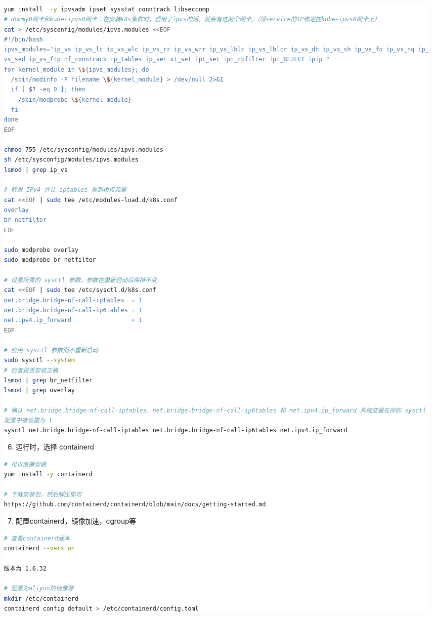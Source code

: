 ```bash
yum install  -y ipvsadm ipset sysstat conntrack libseccomp
# dummy0网卡和kube-ipvs0网卡：在安装k8s集群时，启用了ipvs的话，就会有这两个网卡。（将service的IP绑定在kube-ipvs0网卡上）
cat > /etc/sysconfig/modules/ipvs.modules <<EOF
#!/bin/bash
ipvs_modules="ip_vs ip_vs_lc ip_vs_wlc ip_vs_rr ip_vs_wrr ip_vs_lblc ip_vs_lblcr ip_vs_dh ip_vs_sh ip_vs_fo ip_vs_nq ip_vs_sed ip_vs_ftp nf_conntrack ip_tables ip_set xt_set ipt_set ipt_rpfilter ipt_REJECT ipip "
for kernel_module in \${ipvs_modules}; do
  /sbin/modinfo -F filename \${kernel_module} > /dev/null 2>&1
  if [ $? -eq 0 ]; then
    /sbin/modprobe \${kernel_module}
  fi
done
EOF

chmod 755 /etc/sysconfig/modules/ipvs.modules 
sh /etc/sysconfig/modules/ipvs.modules 
lsmod | grep ip_vs

# 转发 IPv4 并让 iptables 看到桥接流量
cat <<EOF | sudo tee /etc/modules-load.d/k8s.conf
overlay
br_netfilter
EOF

sudo modprobe overlay
sudo modprobe br_netfilter

# 设置所需的 sysctl 参数，参数在重新启动后保持不变
cat <<EOF | sudo tee /etc/sysctl.d/k8s.conf
net.bridge.bridge-nf-call-iptables  = 1
net.bridge.bridge-nf-call-ip6tables = 1
net.ipv4.ip_forward                 = 1
EOF

# 应用 sysctl 参数而不重新启动
sudo sysctl --system
# 检查是否安装正确
lsmod | grep br_netfilter
lsmod | grep overlay

# 确认 net.bridge.bridge-nf-call-iptables、net.bridge.bridge-nf-call-ip6tables 和 net.ipv4.ip_forward 系统变量在你的 sysctl 配置中被设置为 1
sysctl net.bridge.bridge-nf-call-iptables net.bridge.bridge-nf-call-ip6tables net.ipv4.ip_forward
```
6. 运行时，选择 containerd
```bash
# 可以直接安装
yum install -y containerd

# 下载安装包，然后解压即可
https://github.com/containerd/containerd/blob/main/docs/getting-started.md
```
7. 配置containerd，镜像加速，cgroup等
```bash
# 查看containerd版本
containerd --version

版本为 1.6.32

# 配置为aliyun的镜像源
mkdir /etc/containerd
containerd config default > /etc/containerd/config.toml
```